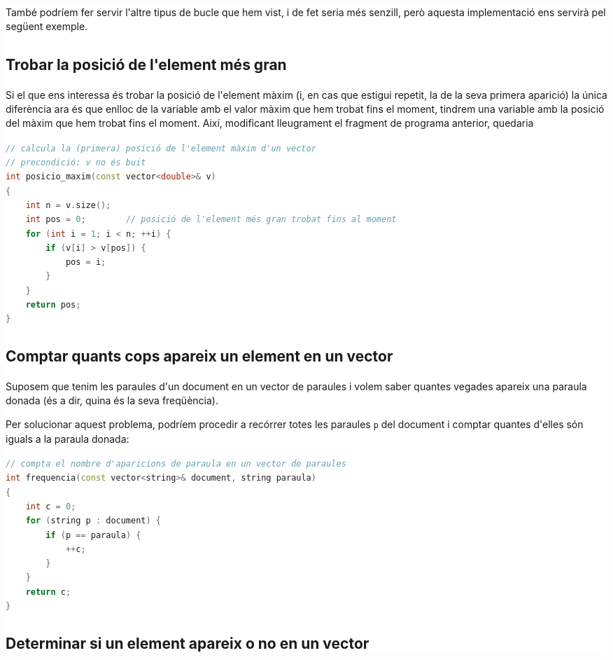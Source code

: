 També podríem fer servir l'altre tipus de bucle que hem vist, i de
fet seria més senzill, però aquesta implementació ens servirà pel
següent exemple.

## Trobar la posició de l'element més gran

Si el que ens interessa és trobar la posició de l'element màxim (i, en cas que
estigui repetit, la de la seva primera aparició) la única diferència ara és que enlloc
de la variable amb el valor màxim que hem trobat fins el moment, tindrem una
variable amb la posició del màxim que hem trobat fins el moment. Així,
modificant lleugrament el fragment de programa anterior, quedaria

```c++
// calcula la (primera) posició de l'element màxim d'un vector
// precondició: v no és buit
int posicio_maxim(const vector<double>& v)
{
    int n = v.size();
    int pos = 0;        // posició de l'element més gran trobat fins al moment
    for (int i = 1; i < n; ++i) {
        if (v[i] > v[pos]) {
            pos = i;
        }
    }
    return pos;
}
```

## Comptar quants cops apareix un element en un vector

Suposem que tenim les paraules d'un document en un vector de paraules i volem
saber quantes vegades apareix una paraula donada (és a dir, quina és la seva
freqüència).

Per solucionar aquest problema, podríem procedir a recórrer totes les
paraules `p` del document i comptar quantes d'elles són iguals a la paraula donada:

```c++
// compta el nombre d'aparicions de paraula en un vector de paraules
int frequencia(const vector<string>& document, string paraula)
{
    int c = 0;
    for (string p : document) {
        if (p == paraula) {
            ++c;
        }
    }
    return c;
}
```

## Determinar si un element apareix o no en un vector

